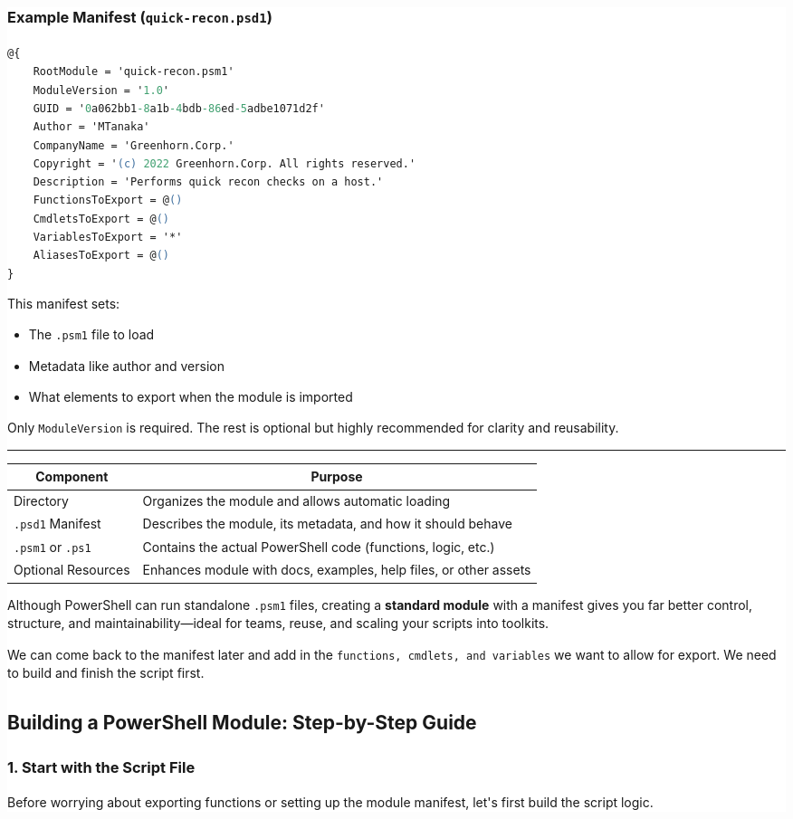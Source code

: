 ### Example Manifest (`quick-recon.psd1`)

```ps
@{
    RootModule = 'quick-recon.psm1'
    ModuleVersion = '1.0'
    GUID = '0a062bb1-8a1b-4bdb-86ed-5adbe1071d2f'
    Author = 'MTanaka'
    CompanyName = 'Greenhorn.Corp.'
    Copyright = '(c) 2022 Greenhorn.Corp. All rights reserved.'
    Description = 'Performs quick recon checks on a host.'
    FunctionsToExport = @()
    CmdletsToExport = @()
    VariablesToExport = '*'
    AliasesToExport = @()
}

```

This manifest sets:

- The `.psm1` file to load
    
- Metadata like author and version
    
- What elements to export when the module is imported
    

Only `ModuleVersion` is required. The rest is optional but highly recommended for clarity and reusability.

* * *

| Component | Purpose |
| --- | --- |
| Directory | Organizes the module and allows automatic loading |
| `.psd1` Manifest | Describes the module, its metadata, and how it should behave |
| `.psm1` or `.ps1` | Contains the actual PowerShell code (functions, logic, etc.) |
| Optional Resources | Enhances module with docs, examples, help files, or other assets |

Although PowerShell can run standalone `.psm1` files, creating a **standard module** with a manifest gives you far better control, structure, and maintainability—ideal for teams, reuse, and scaling your scripts into toolkits.

We can come back to the manifest later and add in the `functions, cmdlets, and variables` we want to allow for export. We need to build and finish the script first.

## Building a PowerShell Module: Step-by-Step Guide

### 1\. **Start with the Script File**

Before worrying about exporting functions or setting up the module manifest, let's first build the script logic.
